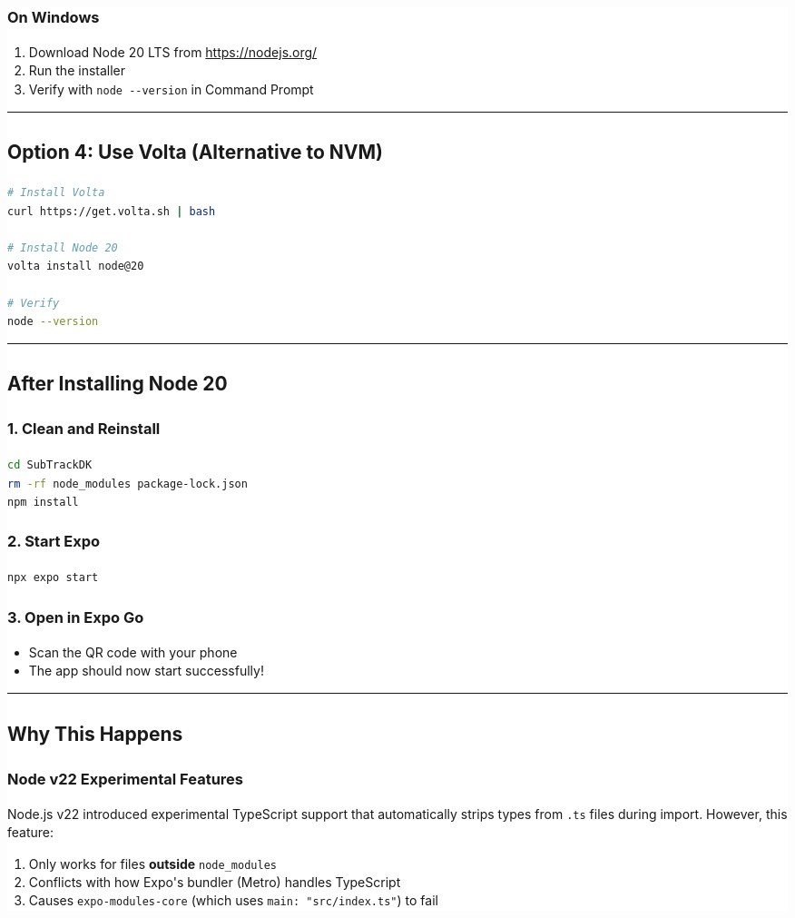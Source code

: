### On Windows
1. Download Node 20 LTS from https://nodejs.org/
2. Run the installer
3. Verify with `node --version` in Command Prompt

---

## Option 4: Use Volta (Alternative to NVM)

```bash
# Install Volta
curl https://get.volta.sh | bash

# Install Node 20
volta install node@20

# Verify
node --version
```

---

## After Installing Node 20

### 1. Clean and Reinstall
```bash
cd SubTrackDK
rm -rf node_modules package-lock.json
npm install
```

### 2. Start Expo
```bash
npx expo start
```

### 3. Open in Expo Go
- Scan the QR code with your phone
- The app should now start successfully!

---

## Why This Happens

### Node v22 Experimental Features
Node.js v22 introduced experimental TypeScript support that automatically strips types from `.ts` files during import. However, this feature:

1. Only works for files **outside** `node_modules`
2. Conflicts with how Expo's bundler (Metro) handles TypeScript
3. Causes `expo-modules-core` (which uses `main: "src/index.ts"`) to fail
